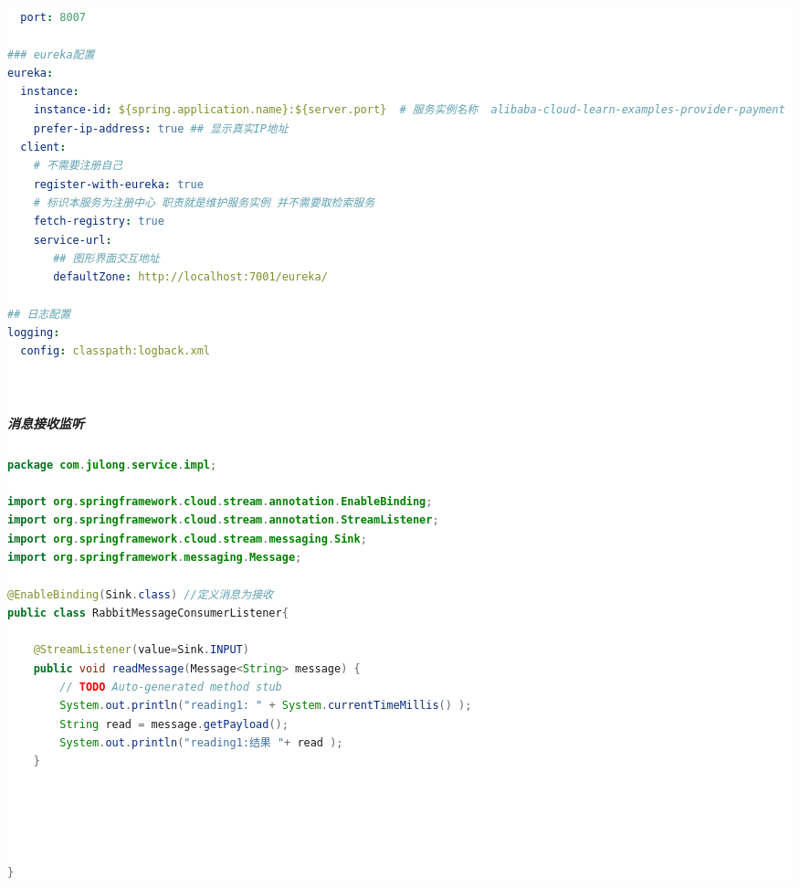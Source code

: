 ```yaml
  port: 8007

### eureka配置
eureka:
  instance:
    instance-id: ${spring.application.name}:${server.port}  # 服务实例名称  alibaba-cloud-learn-examples-provider-payment
    prefer-ip-address: true ## 显示真实IP地址
  client:
    # 不需要注册自己
    register-with-eureka: true 
    # 标识本服务为注册中心 职责就是维护服务实例 并不需要取检索服务
    fetch-registry: true 
    service-url:
       ## 图形界面交互地址
       defaultZone: http://localhost:7001/eureka/
    
## 日志配置
logging:
  config: classpath:logback.xml
  



```



##### 消息接收监听

```java
package com.julong.service.impl;

import org.springframework.cloud.stream.annotation.EnableBinding;
import org.springframework.cloud.stream.annotation.StreamListener;
import org.springframework.cloud.stream.messaging.Sink;
import org.springframework.messaging.Message;

@EnableBinding(Sink.class) //定义消息为接收
public class RabbitMessageConsumerListener{

	@StreamListener(value=Sink.INPUT)
	public void readMessage(Message<String> message) {
		// TODO Auto-generated method stub
        System.out.println("reading1: " + System.currentTimeMillis() );
        String read = message.getPayload();
        System.out.println("reading1:结果 "+ read );
	}


	
	

}

```
